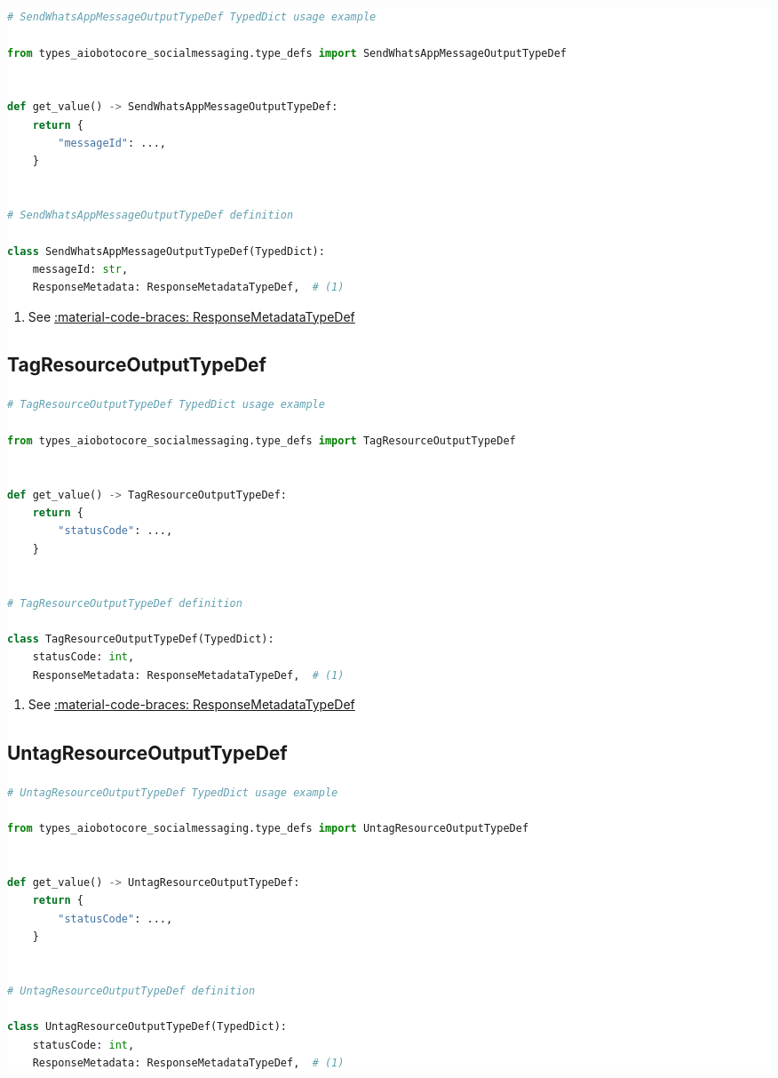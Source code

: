 ```python
# SendWhatsAppMessageOutputTypeDef TypedDict usage example

from types_aiobotocore_socialmessaging.type_defs import SendWhatsAppMessageOutputTypeDef


def get_value() -> SendWhatsAppMessageOutputTypeDef:
    return {
        "messageId": ...,
    }


# SendWhatsAppMessageOutputTypeDef definition

class SendWhatsAppMessageOutputTypeDef(TypedDict):
    messageId: str,
    ResponseMetadata: ResponseMetadataTypeDef,  # (1)
```

1. See [:material-code-braces: ResponseMetadataTypeDef](./type_defs.md#responsemetadatatypedef)

## TagResourceOutputTypeDef

```python
# TagResourceOutputTypeDef TypedDict usage example

from types_aiobotocore_socialmessaging.type_defs import TagResourceOutputTypeDef


def get_value() -> TagResourceOutputTypeDef:
    return {
        "statusCode": ...,
    }


# TagResourceOutputTypeDef definition

class TagResourceOutputTypeDef(TypedDict):
    statusCode: int,
    ResponseMetadata: ResponseMetadataTypeDef,  # (1)
```

1. See [:material-code-braces: ResponseMetadataTypeDef](./type_defs.md#responsemetadatatypedef)

## UntagResourceOutputTypeDef

```python
# UntagResourceOutputTypeDef TypedDict usage example

from types_aiobotocore_socialmessaging.type_defs import UntagResourceOutputTypeDef


def get_value() -> UntagResourceOutputTypeDef:
    return {
        "statusCode": ...,
    }


# UntagResourceOutputTypeDef definition

class UntagResourceOutputTypeDef(TypedDict):
    statusCode: int,
    ResponseMetadata: ResponseMetadataTypeDef,  # (1)
```
